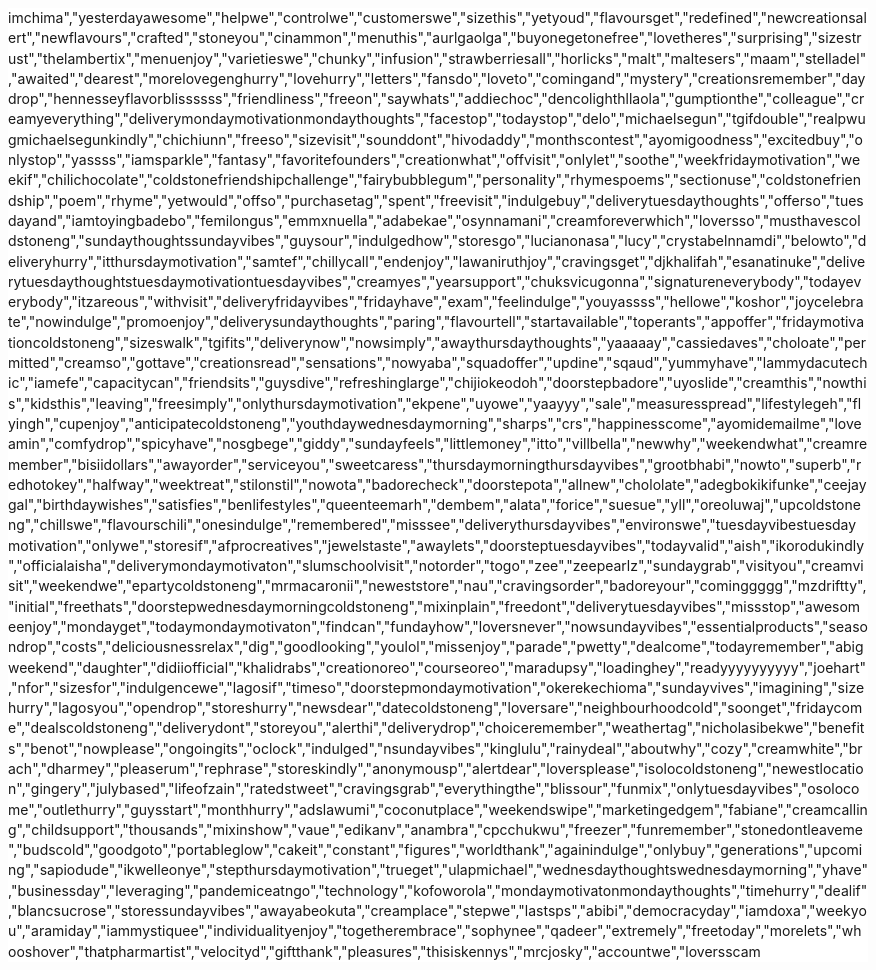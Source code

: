 imchima","yesterdayawesome","helpwe","controlwe","customerswe","sizethis","yetyoud","flavoursget","redefined","newcreationsalert","newflavours","crafted","stoneyou","cinammon","menuthis","aurlgaolga","buyonegetonefree","lovetheres","surprising","sizestrust","thelambertix","menuenjoy","varietieswe","chunky","infusion","strawberriesall","horlicks","malt","maltesers","maam","stelladel","awaited","dearest","morelovegenghurry","lovehurry","letters","fansdo","loveto","comingand","mystery","creationsremember","daydrop","hennesseyflavorblissssss","friendliness","freeon","saywhats","addiechoc","dencolighthllaola","gumptionthe","colleague","creamyeverything","deliverymondaymotivationmondaythoughts","facestop","todaystop","delo","michaelsegun","tgifdouble","realpwugmichaelsegunkindly","chichiunn","freeso","sizevisit","sounddont","hivodaddy","monthscontest","ayomigoodness","excitedbuy","onlystop","yassss","iamsparkle","fantasy","favoritefounders","creationwhat","offvisit","onlylet","soothe","weekfridaymotivation","weekif","chilichocolate","coldstonefriendshipchallenge","fairybubblegum","personality","rhymespoems","sectionuse","coldstonefriendship","poem","rhyme","yetwould","offso","purchasetag","spent","freevisit","indulgebuy","deliverytuesdaythoughts","offerso","tuesdayand","iamtoyingbadebo","femilongus","emmxnuella","adabekae","osynnamani","creamforeverwhich","loversso","musthavescoldstoneng","sundaythoughtssundayvibes","guysour","indulgedhow","storesgo","lucianonasa","lucy","crystabelnnamdi","belowto","deliveryhurry","itthursdaymotivation","samtef","chillycall","endenjoy","lawaniruthjoy","cravingsget","djkhalifah","esanatinuke","deliverytuesdaythoughtstuesdaymotivationtuesdayvibes","creamyes","yearsupport","chuksvicugonna","signatureneverybody","todayeverybody","itzareous","withvisit","deliveryfridayvibes","fridayhave","exam","feelindulge","youyassss","hellowe","koshor","joycelebrate","nowindulge","promoenjoy","deliverysundaythoughts","paring","flavourtell","startavailable","toperants","appoffer","fridaymotivationcoldstoneng","sizeswalk","tgifits","deliverynow","nowsimply","awaythursdaythoughts","yaaaaay","cassiedaves","choloate","permitted","creamso","gottave","creationsread","sensations","nowyaba","squadoffer","updine","sqaud","yummyhave","lammydacutechic","iamefe","capacitycan","friendsits","guysdive","refreshinglarge","chijiokeodoh","doorstepbadore","uyoslide","creamthis","nowthis","kidsthis","leaving","freesimply","onlythursdaymotivation","ekpene","uyowe","yaayyy","sale","measuresspread","lifestylegeh","flyingh","cupenjoy","anticipatecoldstoneng","youthdaywednesdaymorning","sharps","crs","happinesscome","ayomidemailme","loveamin","comfydrop","spicyhave","nosgbege","giddy","sundayfeels","littlemoney","itto","villbella","newwhy","weekendwhat","creamremember","bisiidollars","awayorder","serviceyou","sweetcaress","thursdaymorningthursdayvibes","grootbhabi","nowto","superb","redhotokey","halfway","weektreat","stilonstil","nowota","badorecheck","doorstepota","allnew","chololate","adegbokikifunke","ceejaygal","birthdaywishes","satisfies","benlifestyles","queenteemarh","dembem","alata","forice","suesue","yll","oreoluwaj","upcoldstoneng","chillswe","flavourschili","onesindulge","remembered","misssee","deliverythursdayvibes","environswe","tuesdayvibestuesdaymotivation","onlywe","storesif","afprocreatives","jewelstaste","awaylets","doorsteptuesdayvibes","todayvalid","aish","ikorodukindly","officialaisha","deliverymondaymotivaton","slumschoolvisit","notorder","togo","zee","zeepearlz","sundaygrab","visityou","creamvisit","weekendwe","epartycoldstoneng","mrmacaronii","neweststore","nau","cravingsorder","badoreyour","cominggggg","mzdriftty","initial","freethats","doorstepwednesdaymorningcoldstoneng","mixinplain","freedont","deliverytuesdayvibes","missstop","awesomeenjoy","mondayget","todaymondaymotivaton","findcan","fundayhow","loversnever","nowsundayvibes","essentialproducts","seasondrop","costs","deliciousnessrelax","dig","goodlooking","youlol","missenjoy","parade","pwetty","dealcome","todayremember","abigweekend","daughter","didiiofficial","khalidrabs","creationoreo","courseoreo","maradupsy","loadinghey","readyyyyyyyyyy","joehart","nfor","sizesfor","indulgencewe","lagosif","timeso","doorstepmondaymotivation","okerekechioma","sundayvives","imagining","sizehurry","lagosyou","opendrop","storeshurry","newsdear","datecoldstoneng","loversare","neighbourhoodcold","soonget","fridaycome","dealscoldstoneng","deliverydont","storeyou","alerthi","deliverydrop","choiceremember","weathertag","nicholasibekwe","benefits","benot","nowplease","ongoingits","oclock","indulged","nsundayvibes","kinglulu","rainydeal","aboutwhy","cozy","creamwhite","brach","dharmey","pleaserum","rephrase","storeskindly","anonymousp","alertdear","loversplease","isolocoldstoneng","newestlocation","gingery","julybased","lifeofzain","ratedstweet","cravingsgrab","everythingthe","blissour","funmix","onlytuesdayvibes","osolocome","outlethurry","guysstart","monthhurry","adslawumi","coconutplace","weekendswipe","marketingedgem","fabiane","creamcalling","childsupport","thousands","mixinshow","vaue","edikanv","anambra","cpcchukwu","freezer","funremember","stonedontleaveme","budscold","goodgoto","portableglow","cakeit","constant","figures","worldthank","againindulge","onlybuy","generations","upcoming","sapiodude","ikwelleonye","stepthursdaymotivation","trueget","ulapmichael","wednesdaythoughtswednesdaymorning","yhave","businessday","leveraging","pandemiceatngo","technology","kofoworola","mondaymotivatonmondaythoughts","timehurry","dealif","blancsucrose","storessundayvibes","awayabeokuta","creamplace","stepwe","lastsps","abibi","democracyday","iamdoxa","weekyou","aramiday","iammystiquee","individualityenjoy","togetherembrace","sophynee","qadeer","extremely","freetoday","morelets","whooshover","thatpharmartist","velocityd","giftthank","pleasures","thisiskennys","mrcjosky","accountwe","loversscam